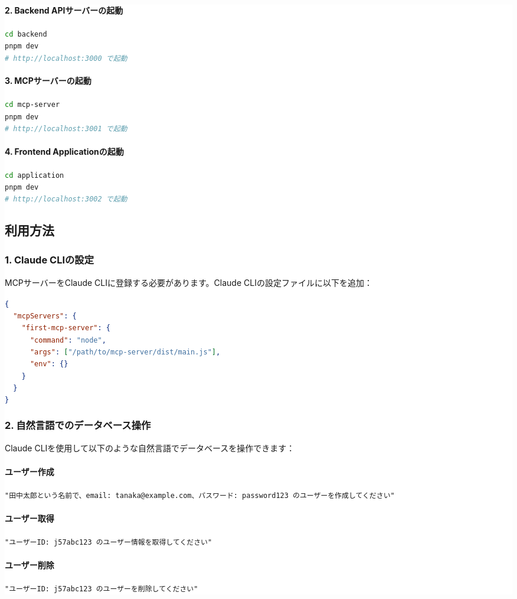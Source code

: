 #### 2. Backend APIサーバーの起動
```bash
cd backend
pnpm dev
# http://localhost:3000 で起動
```

#### 3. MCPサーバーの起動
```bash
cd mcp-server
pnpm dev
# http://localhost:3001 で起動
```

#### 4. Frontend Applicationの起動
```bash
cd application
pnpm dev
# http://localhost:3002 で起動
```

## 利用方法

### 1. Claude CLIの設定

MCPサーバーをClaude CLIに登録する必要があります。Claude CLIの設定ファイルに以下を追加：

```json
{
  "mcpServers": {
    "first-mcp-server": {
      "command": "node",
      "args": ["/path/to/mcp-server/dist/main.js"],
      "env": {}
    }
  }
}
```

### 2. 自然言語でのデータベース操作

Claude CLIを使用して以下のような自然言語でデータベースを操作できます：

#### ユーザー作成
```
"田中太郎という名前で、email: tanaka@example.com、パスワード: password123 のユーザーを作成してください"
```

#### ユーザー取得
```
"ユーザーID: j57abc123 のユーザー情報を取得してください"
```

#### ユーザー削除
```
"ユーザーID: j57abc123 のユーザーを削除してください"
```
